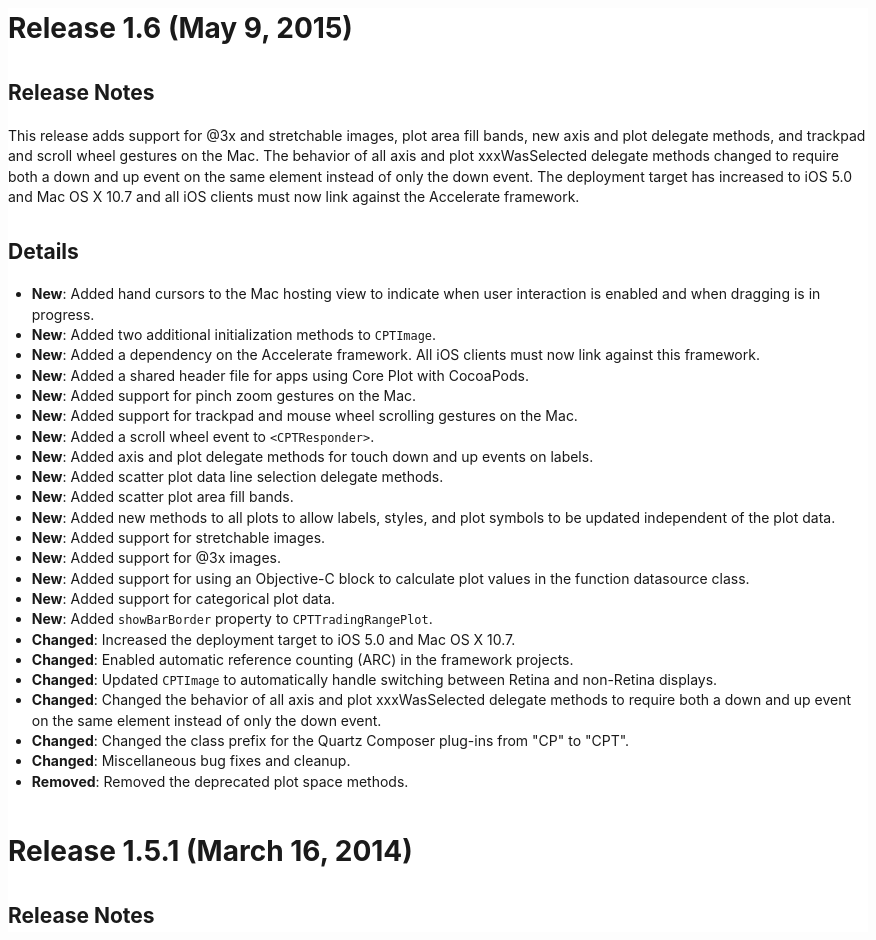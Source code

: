 

# Release 1.6 (May 9, 2015)

## Release Notes

This release adds support for @3x and stretchable images, plot area fill bands, new axis and plot delegate methods, and trackpad and scroll wheel gestures on the Mac. The behavior of all axis and plot xxxWasSelected delegate methods changed to require both a down and up event on the same element instead of only the down event. The deployment target has increased to iOS 5.0 and Mac OS X 10.7 and all iOS clients must now link against the Accelerate framework.

## Details
- **New**: Added hand cursors to the Mac hosting view to indicate when user interaction is enabled and when dragging is in progress.
- **New**: Added two additional initialization methods to `CPTImage`. 
- **New**: Added a dependency on the Accelerate framework. All iOS clients must now link against this framework.
- **New**: Added a shared header file for apps using Core Plot with CocoaPods.
- **New**: Added support for pinch zoom gestures on the Mac.
- **New**: Added support for trackpad and mouse wheel scrolling gestures on the Mac.
- **New**: Added a scroll wheel event to `<CPTResponder>`.
- **New**: Added axis and plot delegate methods for touch down and up events on labels.
- **New**: Added scatter plot data line selection delegate methods. 
- **New**: Added scatter plot area fill bands.
- **New**: Added new methods to all plots to allow labels, styles, and plot symbols to be updated independent of the plot data.
- **New**: Added support for stretchable images.
- **New**: Added support for @3x images.
- **New**: Added support for using an Objective-C block to calculate plot values in the function datasource class. 
- **New**: Added support for categorical plot data.
- **New**: Added `showBarBorder` property to `CPTTradingRangePlot`.
- **Changed**: Increased the deployment target to iOS 5.0 and Mac OS X 10.7.
- **Changed**: Enabled automatic reference counting (ARC) in the framework projects.
- **Changed**: Updated `CPTImage` to automatically handle switching between Retina and non-Retina displays.
- **Changed**: Changed the behavior of all axis and plot xxxWasSelected delegate methods to require both a down and up event on the same element instead of only the down event.
- **Changed**: Changed the class prefix for the Quartz Composer plug-ins from "CP" to "CPT".
- **Changed**: Miscellaneous bug fixes and cleanup.
- **Removed**: Removed the deprecated plot space methods.



# Release 1.5.1 (March 16, 2014)

## Release Notes
